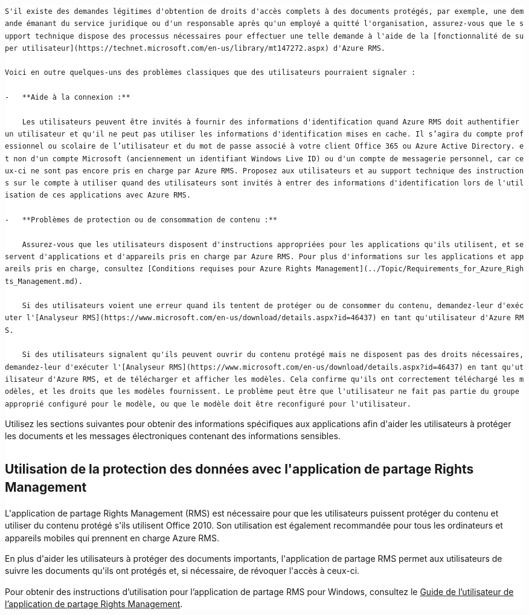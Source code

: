     S'il existe des demandes légitimes d'obtention de droits d'accès complets à des documents protégés, par exemple, une demande émanant du service juridique ou d'un responsable après qu'un employé a quitté l'organisation, assurez-vous que le support technique dispose des processus nécessaires pour effectuer une telle demande à l'aide de la [fonctionnalité de super utilisateur](https://technet.microsoft.com/en-us/library/mt147272.aspx) d'Azure RMS.

    Voici en outre quelques-uns des problèmes classiques que des utilisateurs pourraient signaler :

    -   **Aide à la connexion :**

        Les utilisateurs peuvent être invités à fournir des informations d'identification quand Azure RMS doit authentifier un utilisateur et qu'il ne peut pas utiliser les informations d'identification mises en cache. Il s’agira du compte professionnel ou scolaire de l’utilisateur et du mot de passe associé à votre client Office 365 ou Azure Active Directory. et non d'un compte Microsoft (anciennement un identifiant Windows Live ID) ou d'un compte de messagerie personnel, car ceux-ci ne sont pas encore pris en charge par Azure RMS. Proposez aux utilisateurs et au support technique des instructions sur le compte à utiliser quand des utilisateurs sont invités à entrer des informations d'identification lors de l'utilisation de ces applications avec Azure RMS.

    -   **Problèmes de protection ou de consommation de contenu :**

        Assurez-vous que les utilisateurs disposent d'instructions appropriées pour les applications qu'ils utilisent, et se servent d'applications et d'appareils pris en charge par Azure RMS. Pour plus d'informations sur les applications et appareils pris en charge, consultez [Conditions requises pour Azure Rights Management](../Topic/Requirements_for_Azure_Rights_Management.md).

        Si des utilisateurs voient une erreur quand ils tentent de protéger ou de consommer du contenu, demandez-leur d'exécuter l'[Analyseur RMS](https://www.microsoft.com/en-us/download/details.aspx?id=46437) en tant qu'utilisateur d'Azure RMS.

        Si des utilisateurs signalent qu'ils peuvent ouvrir du contenu protégé mais ne disposent pas des droits nécessaires, demandez-leur d'exécuter l'[Analyseur RMS](https://www.microsoft.com/en-us/download/details.aspx?id=46437) en tant qu'utilisateur d'Azure RMS, et de télécharger et afficher les modèles. Cela confirme qu'ils ont correctement téléchargé les modèles, et les droits que les modèles fournissent. Le problème peut être que l'utilisateur ne fait pas partie du groupe approprié configuré pour le modèle, ou que le modèle doit être reconfiguré pour l'utilisateur.

Utilisez les sections suivantes pour obtenir des informations spécifiques aux applications afin d'aider les utilisateurs à protéger les documents et les messages électroniques contenant des informations sensibles.

## Utilisation de la protection des données avec l'application de partage Rights Management
L'application de partage Rights Management (RMS) est nécessaire pour que les utilisateurs puissent protéger du contenu et utiliser du contenu protégé s'ils utilisent Office 2010. Son utilisation est également recommandée pour tous les ordinateurs et appareils mobiles qui prennent en charge Azure RMS.

En plus d'aider les utilisateurs à protéger des documents importants, l'application de partage RMS permet aux utilisateurs de suivre les documents qu'ils ont protégés et, si nécessaire, de révoquer l'accès à ceux-ci.

Pour obtenir des instructions d’utilisation pour l’application de partage RMS pour Windows, consultez le [Guide de l’utilisateur de l’application de partage Rights Management](http://technet.microsoft.com/library/dn339006.aspx).
